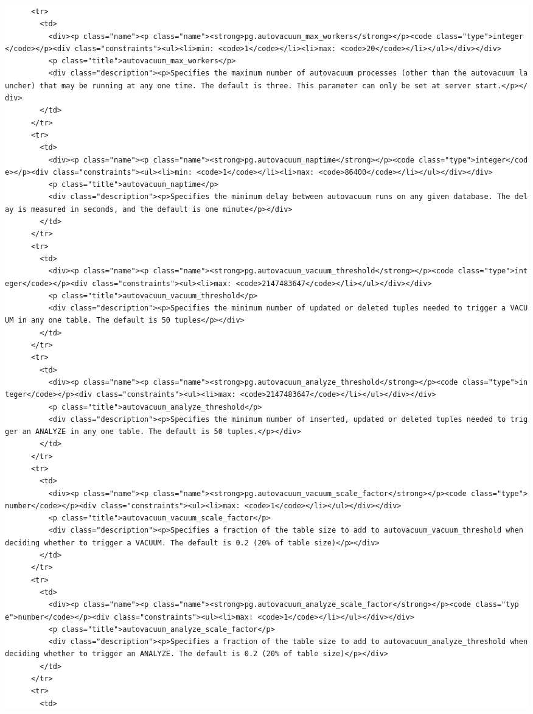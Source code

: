           <tr>
            <td>
              <div><p class="name"><p class="name"><strong>pg.autovacuum_max_workers</strong></p><code class="type">integer</code></p><div class="constraints"><ul><li>min: <code>1</code></li><li>max: <code>20</code></li></ul></div></div>
              <p class="title">autovacuum_max_workers</p>
              <div class="description"><p>Specifies the maximum number of autovacuum processes (other than the autovacuum launcher) that may be running at any one time. The default is three. This parameter can only be set at server start.</p></div>
            </td>
          </tr>
          <tr>
            <td>
              <div><p class="name"><p class="name"><strong>pg.autovacuum_naptime</strong></p><code class="type">integer</code></p><div class="constraints"><ul><li>min: <code>1</code></li><li>max: <code>86400</code></li></ul></div></div>
              <p class="title">autovacuum_naptime</p>
              <div class="description"><p>Specifies the minimum delay between autovacuum runs on any given database. The delay is measured in seconds, and the default is one minute</p></div>
            </td>
          </tr>
          <tr>
            <td>
              <div><p class="name"><p class="name"><strong>pg.autovacuum_vacuum_threshold</strong></p><code class="type">integer</code></p><div class="constraints"><ul><li>max: <code>2147483647</code></li></ul></div></div>
              <p class="title">autovacuum_vacuum_threshold</p>
              <div class="description"><p>Specifies the minimum number of updated or deleted tuples needed to trigger a VACUUM in any one table. The default is 50 tuples</p></div>
            </td>
          </tr>
          <tr>
            <td>
              <div><p class="name"><p class="name"><strong>pg.autovacuum_analyze_threshold</strong></p><code class="type">integer</code></p><div class="constraints"><ul><li>max: <code>2147483647</code></li></ul></div></div>
              <p class="title">autovacuum_analyze_threshold</p>
              <div class="description"><p>Specifies the minimum number of inserted, updated or deleted tuples needed to trigger an ANALYZE in any one table. The default is 50 tuples.</p></div>
            </td>
          </tr>
          <tr>
            <td>
              <div><p class="name"><p class="name"><strong>pg.autovacuum_vacuum_scale_factor</strong></p><code class="type">number</code></p><div class="constraints"><ul><li>max: <code>1</code></li></ul></div></div>
              <p class="title">autovacuum_vacuum_scale_factor</p>
              <div class="description"><p>Specifies a fraction of the table size to add to autovacuum_vacuum_threshold when deciding whether to trigger a VACUUM. The default is 0.2 (20% of table size)</p></div>
            </td>
          </tr>
          <tr>
            <td>
              <div><p class="name"><p class="name"><strong>pg.autovacuum_analyze_scale_factor</strong></p><code class="type">number</code></p><div class="constraints"><ul><li>max: <code>1</code></li></ul></div></div>
              <p class="title">autovacuum_analyze_scale_factor</p>
              <div class="description"><p>Specifies a fraction of the table size to add to autovacuum_analyze_threshold when deciding whether to trigger an ANALYZE. The default is 0.2 (20% of table size)</p></div>
            </td>
          </tr>
          <tr>
            <td>